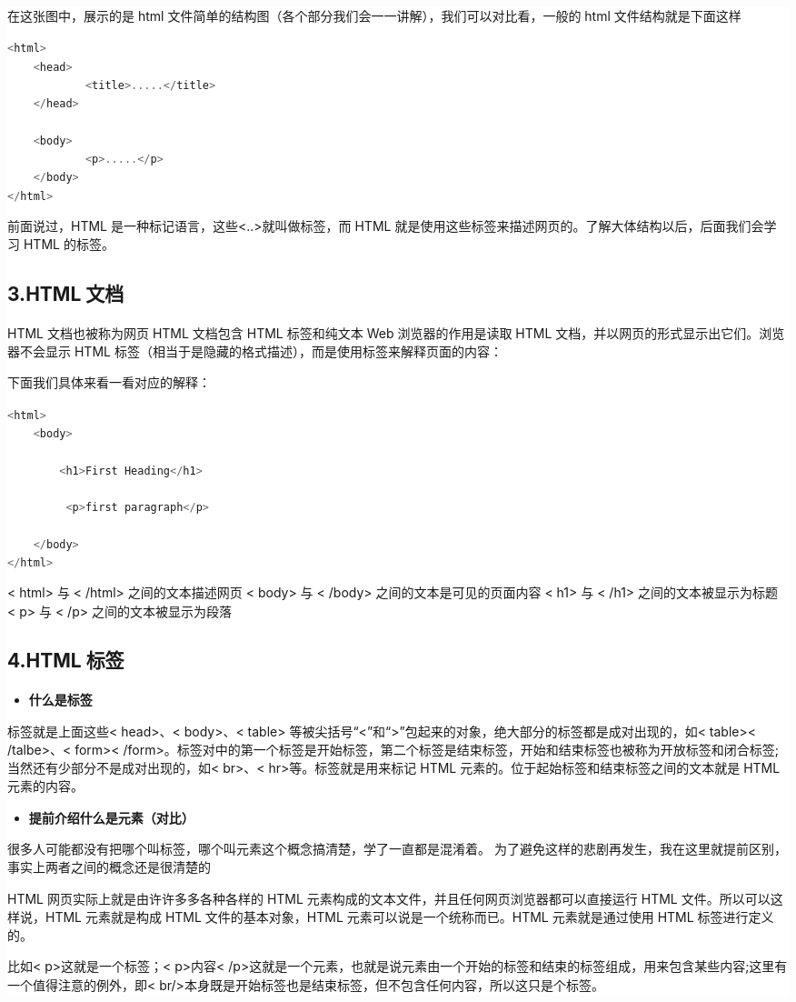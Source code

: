 在这张图中，展示的是 html 文件简单的结构图（各个部分我们会一一讲解），我们可以对比看，一般的 html 文件结构就是下面这样

```js
<html>
    <head>
            <title>.....</title>
    </head>

    <body>
            <p>.....</p>
    </body>
</html> 
```

前面说过，HTML 是一种标记语言，这些<..>就叫做标签，而 HTML 就是使用这些标签来描述网页的。了解大体结构以后，后面我们会学习 HTML 的标签。

## **3.HTML 文档**

HTML 文档也被称为网页 HTML 文档包含 HTML 标签和纯文本 Web 浏览器的作用是读取 HTML 文档，并以网页的形式显示出它们。浏览器不会显示 HTML 标签（相当于是隐藏的格式描述），而是使用标签来解释页面的内容：

下面我们具体来看一看对应的解释：

```js
<html>
    <body>

        <h1>First Heading</h1>

         <p>first paragraph</p>

    </body>
</html> 
```

< html> 与 < /html> 之间的文本描述网页 < body> 与 < /body> 之间的文本是可见的页面内容 < h1> 与 < /h1> 之间的文本被显示为标题 < p> 与 < /p> 之间的文本被显示为段落

## **4.HTML 标签**

*   **什么是标签**

标签就是上面这些< head>、< body>、< table> 等被尖括号“<”和“>”包起来的对象，绝大部分的标签都是成对出现的，如< table>< /talbe>、< form>< /form>。标签对中的第一个标签是开始标签，第二个标签是结束标签，开始和结束标签也被称为开放标签和闭合标签;当然还有少部分不是成对出现的，如< br>、< hr>等。标签就是用来标记 HTML 元素的。位于起始标签和结束标签之间的文本就是 HTML 元素的内容。

*   **提前介绍什么是元素（对比）**

很多人可能都没有把哪个叫标签，哪个叫元素这个概念搞清楚，学了一直都是混淆着。 为了避免这样的悲剧再发生，我在这里就提前区别，事实上两者之间的概念还是很清楚的

HTML 网页实际上就是由许许多多各种各样的 HTML 元素构成的文本文件，并且任何网页浏览器都可以直接运行 HTML 文件。所以可以这样说，HTML 元素就是构成 HTML 文件的基本对象，HTML 元素可以说是一个统称而已。HTML 元素就是通过使用 HTML 标签进行定义的。

比如< p>这就是一个标签；< p>内容< /p>这就是一个元素，也就是说元素由一个开始的标签和结束的标签组成，用来包含某些内容;这里有一个值得注意的例外，即< br/>本身既是开始标签也是结束标签，但不包含任何内容，所以这只是个标签。
